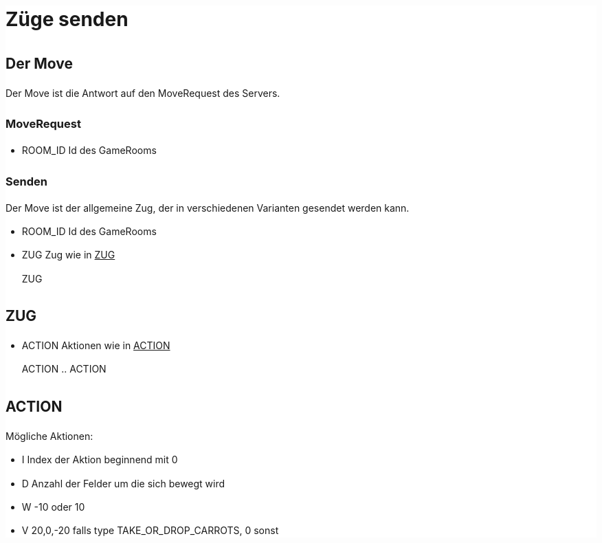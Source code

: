 # Züge senden

## Der Move

Der Move ist die Antwort auf den MoveRequest des Servers.

### MoveRequest

-   ROOM\_ID Id des GameRooms



    <room roomId="ROOM_ID">
      <data class="sc.framework.plugins.protocol.MoveRequest"/>
    </room>

### Senden

Der Move ist der allgemeine Zug, der in verschiedenen Varianten gesendet
werden kann.

-   ROOM\_ID Id des GameRooms

-   ZUG Zug wie in [ZUG](#zug)



    <room roomId="ROOM_ID">
      ZUG
    </room>

## ZUG

-   ACTION Aktionen wie in [ACTION](#action)



    <data class="move">
      ACTION
      ..
      ACTION
    </move>

## ACTION

Mögliche Aktionen:

-   I Index der Aktion beginnend mit 0

-   D Anzahl der Felder um die sich bewegt wird

-   W -10 oder 10

-   V 20,0,-20 falls type TAKE\_OR\_DROP\_CARROTS, 0 sonst


